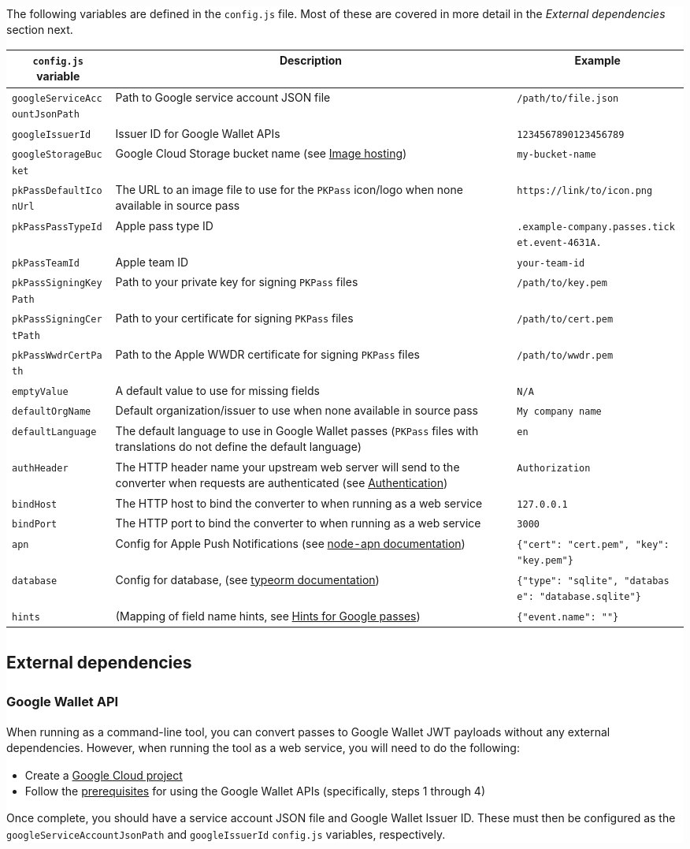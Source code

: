 The following variables are defined in the `config.js` file. Most of these are covered in more detail in the _External dependencies_ section next.

| `config.js` variable           | Description                                                                                                                                      | Example                                             |
| ------------------------------ | ------------------------------------------------------------------------------------------------------------------------------------------------ | --------------------------------------------------- |
| `googleServiceAccountJsonPath` | Path to Google service account JSON file                                                                                                         | `/path/to/file.json`                                |
| `googleIssuerId`               | Issuer ID for Google Wallet APIs                                                                                                                 | `1234567890123456789`                               |
| `googleStorageBucket`          | Google Cloud Storage bucket name (see [Image hosting](#image-hosting))                                                                           | `my-bucket-name`                                    |
| `pkPassDefaultIconUrl`         | The URL to an image file to use for the `PKPass` icon/logo when none available in source pass                                                    | `https://link/to/icon.png`                          |
| `pkPassPassTypeId`             | Apple pass type ID                                                                                                                               | `.example-company.passes.ticket.event-4631A.`       |
| `pkPassTeamId`                 | Apple team ID                                                                                                                                    | `your-team-id`                                      |
| `pkPassSigningKeyPath`         | Path to your private key for signing `PKPass` files                                                                                              | `/path/to/key.pem`                                  |
| `pkPassSigningCertPath`        | Path to your certificate for signing `PKPass` files                                                                                              | `/path/to/cert.pem`                                 |
| `pkPassWwdrCertPath`           | Path to the Apple WWDR certificate for signing `PKPass` files                                                                                    | `/path/to/wwdr.pem`                                 |
| `emptyValue`                   | A default value to use for missing fields                                                                                                        | `N/A`                                               |
| `defaultOrgName`               | Default organization/issuer to use when none available in source pass                                                                            | `My company name`                                   |
| `defaultLanguage`              | The default language to use in Google Wallet passes (`PKPass` files with translations do not define the default language)                        | `en`                                                |
| `authHeader`                   | The HTTP header name your upstream web server will send to the converter when requests are authenticated (see [Authentication](#authentication)) | `Authorization`                                     |
| `bindHost`                     | The HTTP host to bind the converter to when running as a web service                                                                             | `127.0.0.1`                                         |
| `bindPort`                     | The HTTP port to bind the converter to when running as a web service                                                                             | `3000`                                              |
| `apn`                          | Config for Apple Push Notifications (see [node-apn documentation](https://github.com/node-apn/node-apn/blob/master/doc/provider.markdown))       | `{"cert": "cert.pem", "key": "key.pem"}`            |
| `database`                     | Config for database, (see [typeorm documentation](https://typeorm.io/data-source-options))                                                       | `{"type": "sqlite", "database": "database.sqlite"}` |
| `hints`                        | (Mapping of field name hints, see [Hints for Google passes](#hints-for-google-passes))                                                           | `{"event.name": ""}`                                |

## External dependencies

### Google Wallet API

When running as a command-line tool, you can convert passes to Google Wallet JWT payloads without any external dependencies. However, when running the tool as a web service, you will need to do the following:

- Create a [Google Cloud project](https://developers.google.com/workspace/guides/create-project)
- Follow the [prerequisites](https://developers.google.com/wallet/generic/web/prerequisites) for using the Google Wallet APIs (specifically, steps 1 through 4)

Once complete, you should have a service account JSON file and Google Wallet Issuer ID. These must then be configured as the `googleServiceAccountJsonPath` and `googleIssuerId` `config.js` variables, respectively.
